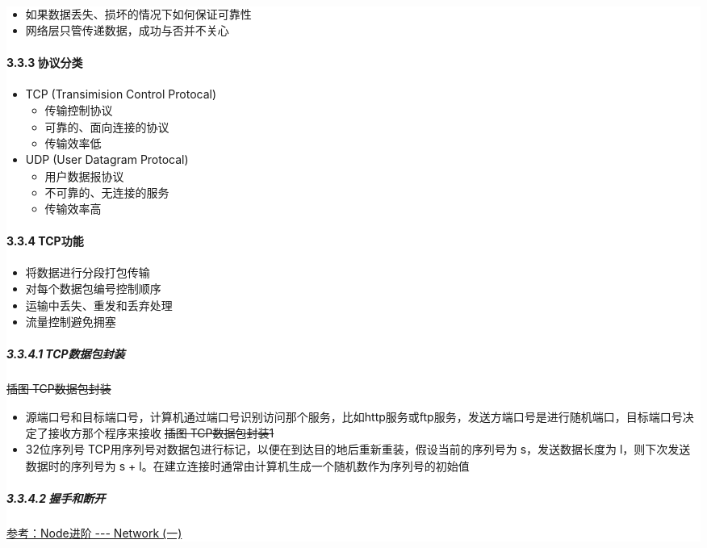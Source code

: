    - 如果数据丢失、损坏的情况下如何保证可靠性
   - 网络层只管传递数据，成功与否并不关心

   #### 3.3.3 协议分类

   - TCP (Transimision Control Protocal)
     - 传输控制协议
     - 可靠的、面向连接的协议
     - 传输效率低
   - UDP (User Datagram Protocal)
     - 用户数据报协议
     - 不可靠的、无连接的服务
     - 传输效率高

   #### 3.3.4 TCP功能

   - 将数据进行分段打包传输
   - 对每个数据包编号控制顺序
   - 运输中丢失、重发和丢弃处理
   - 流量控制避免拥塞

   ##### 3.3.4.1 TCP数据包封装

   ~~插图 TCP数据包封装~~

   - 源端口号和目标端口号，计算机通过端口号识别访问那个服务，比如http服务或ftp服务，发送方端口号是进行随机端口，目标端口号决定了接收方那个程序来接收
     ~~插图 TCP数据包封装1~~
   - 32位序列号 TCP用序列号对数据包进行标记，以便在到达目的地后重新重装，假设当前的序列号为 s，发送数据长度为 l，则下次发送数据时的序列号为 s + l。在建立连接时通常由计算机生成一个随机数作为序列号的初始值

   ##### 3.3.4.2 握手和断开

   





[参考：Node进阶 --- Network (一)](https://www.jianshu.com/p/d7e8755d2a9c?utm_campaign=maleskine&utm_content=note&utm_medium=seo_notes&utm_source=recommendation)

